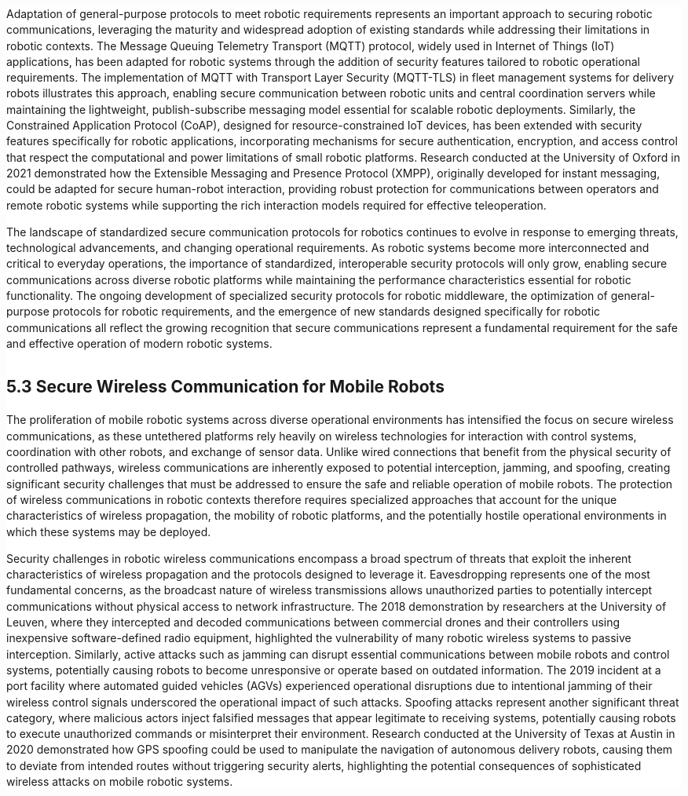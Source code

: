 Adaptation of general-purpose protocols to meet robotic requirements represents an important approach to securing robotic communications, leveraging the maturity and widespread adoption of existing standards while addressing their limitations in robotic contexts. The Message Queuing Telemetry Transport (MQTT) protocol, widely used in Internet of Things (IoT) applications, has been adapted for robotic systems through the addition of security features tailored to robotic operational requirements. The implementation of MQTT with Transport Layer Security (MQTT-TLS) in fleet management systems for delivery robots illustrates this approach, enabling secure communication between robotic units and central coordination servers while maintaining the lightweight, publish-subscribe messaging model essential for scalable robotic deployments. Similarly, the Constrained Application Protocol (CoAP), designed for resource-constrained IoT devices, has been extended with security features specifically for robotic applications, incorporating mechanisms for secure authentication, encryption, and access control that respect the computational and power limitations of small robotic platforms. Research conducted at the University of Oxford in 2021 demonstrated how the Extensible Messaging and Presence Protocol (XMPP), originally developed for instant messaging, could be adapted for secure human-robot interaction, providing robust protection for communications between operators and remote robotic systems while supporting the rich interaction models required for effective teleoperation.

The landscape of standardized secure communication protocols for robotics continues to evolve in response to emerging threats, technological advancements, and changing operational requirements. As robotic systems become more interconnected and critical to everyday operations, the importance of standardized, interoperable security protocols will only grow, enabling secure communications across diverse robotic platforms while maintaining the performance characteristics essential for robotic functionality. The ongoing development of specialized security protocols for robotic middleware, the optimization of general-purpose protocols for robotic requirements, and the emergence of new standards designed specifically for robotic communications all reflect the growing recognition that secure communications represent a fundamental requirement for the safe and effective operation of modern robotic systems.

## 5.3 Secure Wireless Communication for Mobile Robots

The proliferation of mobile robotic systems across diverse operational environments has intensified the focus on secure wireless communications, as these untethered platforms rely heavily on wireless technologies for interaction with control systems, coordination with other robots, and exchange of sensor data. Unlike wired connections that benefit from the physical security of controlled pathways, wireless communications are inherently exposed to potential interception, jamming, and spoofing, creating significant security challenges that must be addressed to ensure the safe and reliable operation of mobile robots. The protection of wireless communications in robotic contexts therefore requires specialized approaches that account for the unique characteristics of wireless propagation, the mobility of robotic platforms, and the potentially hostile operational environments in which these systems may be deployed.

Security challenges in robotic wireless communications encompass a broad spectrum of threats that exploit the inherent characteristics of wireless propagation and the protocols designed to leverage it. Eavesdropping represents one of the most fundamental concerns, as the broadcast nature of wireless transmissions allows unauthorized parties to potentially intercept communications without physical access to network infrastructure. The 2018 demonstration by researchers at the University of Leuven, where they intercepted and decoded communications between commercial drones and their controllers using inexpensive software-defined radio equipment, highlighted the vulnerability of many robotic wireless systems to passive interception. Similarly, active attacks such as jamming can disrupt essential communications between mobile robots and control systems, potentially causing robots to become unresponsive or operate based on outdated information. The 2019 incident at a port facility where automated guided vehicles (AGVs) experienced operational disruptions due to intentional jamming of their wireless control signals underscored the operational impact of such attacks. Spoofing attacks represent another significant threat category, where malicious actors inject falsified messages that appear legitimate to receiving systems, potentially causing robots to execute unauthorized commands or misinterpret their environment. Research conducted at the University of Texas at Austin in 2020 demonstrated how GPS spoofing could be used to manipulate the navigation of autonomous delivery robots, causing them to deviate from intended routes without triggering security alerts, highlighting the potential consequences of sophisticated wireless attacks on mobile robotic systems.

